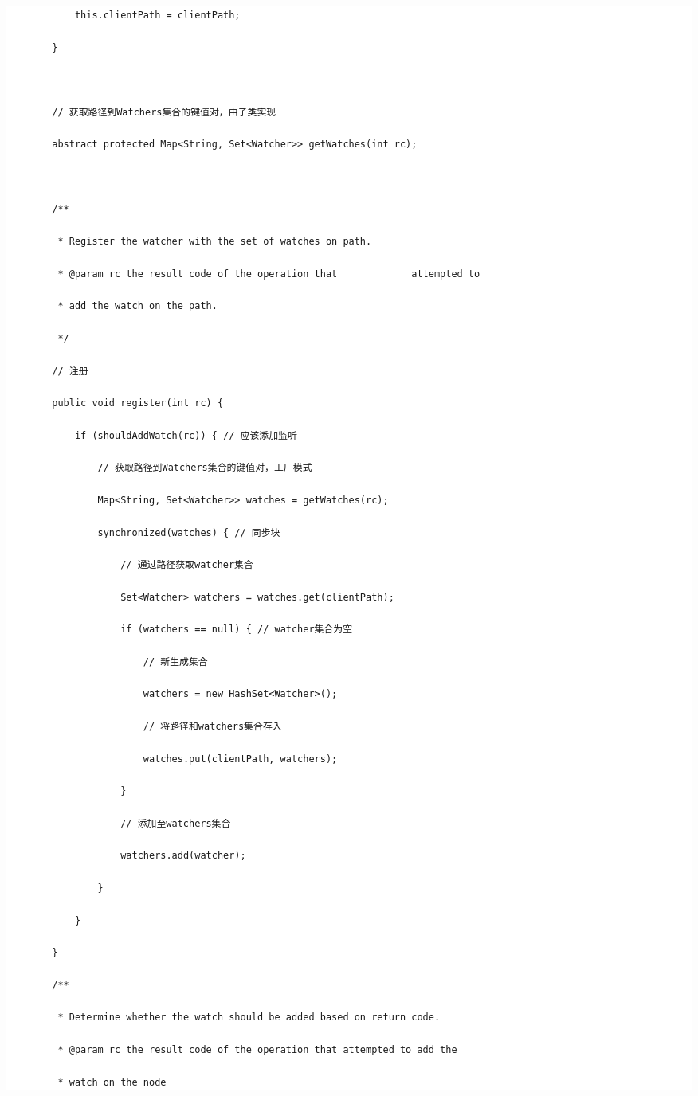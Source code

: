                 this.clientPath = clientPath;

            }

    

            // 获取路径到Watchers集合的键值对，由子类实现

            abstract protected Map<String, Set<Watcher>> getWatches(int rc);

    

            /**

             * Register the watcher with the set of watches on path.

             * @param rc the result code of the operation that             attempted to

             * add the watch on the path.

             */

            // 注册

            public void register(int rc) {

                if (shouldAddWatch(rc)) { // 应该添加监听

                    // 获取路径到Watchers集合的键值对，工厂模式

                    Map<String, Set<Watcher>> watches = getWatches(rc);

                    synchronized(watches) { // 同步块

                        // 通过路径获取watcher集合

                        Set<Watcher> watchers = watches.get(clientPath);

                        if (watchers == null) { // watcher集合为空

                            // 新生成集合

                            watchers = new HashSet<Watcher>();

                            // 将路径和watchers集合存入

                            watches.put(clientPath, watchers);

                        }

                        // 添加至watchers集合

                        watchers.add(watcher);

                    }

                }

            }

            /**

             * Determine whether the watch should be added based on return code.

             * @param rc the result code of the operation that attempted to add the

             * watch on the node
